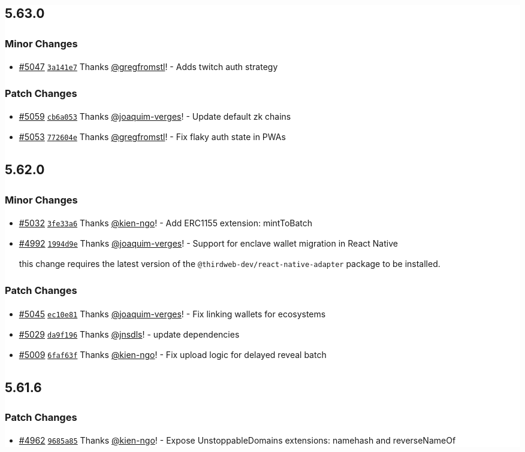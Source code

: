 ## 5.63.0

### Minor Changes

- [#5047](https://github.com/thirdweb-dev/js/pull/5047) [`3a141e7`](https://github.com/thirdweb-dev/js/commit/3a141e742c19eeeecf031a3014cb476ee69d4c0c) Thanks [@gregfromstl](https://github.com/gregfromstl)! - Adds twitch auth strategy

### Patch Changes

- [#5059](https://github.com/thirdweb-dev/js/pull/5059) [`cb6a053`](https://github.com/thirdweb-dev/js/commit/cb6a0537d8fbec5d8e07a530caf501f94d30ae0e) Thanks [@joaquim-verges](https://github.com/joaquim-verges)! - Update default zk chains

- [#5053](https://github.com/thirdweb-dev/js/pull/5053) [`772604e`](https://github.com/thirdweb-dev/js/commit/772604eee2bb20265826846f3953a2add99f35b3) Thanks [@gregfromstl](https://github.com/gregfromstl)! - Fix flaky auth state in PWAs

## 5.62.0

### Minor Changes

- [#5032](https://github.com/thirdweb-dev/js/pull/5032) [`3fe33a6`](https://github.com/thirdweb-dev/js/commit/3fe33a6ca062acf08e3590619ebfe9748cdd79f6) Thanks [@kien-ngo](https://github.com/kien-ngo)! - Add ERC1155 extension: mintToBatch

- [#4992](https://github.com/thirdweb-dev/js/pull/4992) [`1994d9e`](https://github.com/thirdweb-dev/js/commit/1994d9e52d3a3874e6111ff7bc688f95618fbc25) Thanks [@joaquim-verges](https://github.com/joaquim-verges)! - Support for enclave wallet migration in React Native

  this change requires the latest version of the `@thirdweb-dev/react-native-adapter` package to be installed.

### Patch Changes

- [#5045](https://github.com/thirdweb-dev/js/pull/5045) [`ec10e81`](https://github.com/thirdweb-dev/js/commit/ec10e81624bb4389e5efc6570133f19d3df5368a) Thanks [@joaquim-verges](https://github.com/joaquim-verges)! - Fix linking wallets for ecosystems

- [#5029](https://github.com/thirdweb-dev/js/pull/5029) [`da9f196`](https://github.com/thirdweb-dev/js/commit/da9f1964e4ae74ed5d33666788e2d16e4d56614d) Thanks [@jnsdls](https://github.com/jnsdls)! - update dependencies

- [#5009](https://github.com/thirdweb-dev/js/pull/5009) [`6faf63f`](https://github.com/thirdweb-dev/js/commit/6faf63ff9597926f855263008014acfd4c349e5e) Thanks [@kien-ngo](https://github.com/kien-ngo)! - Fix upload logic for delayed reveal batch

## 5.61.6

### Patch Changes

- [#4962](https://github.com/thirdweb-dev/js/pull/4962) [`9685a85`](https://github.com/thirdweb-dev/js/commit/9685a85274ac3ac1f999e8f552eff78fe2027b45) Thanks [@kien-ngo](https://github.com/kien-ngo)! - Expose UnstoppableDomains extensions: namehash and reverseNameOf
